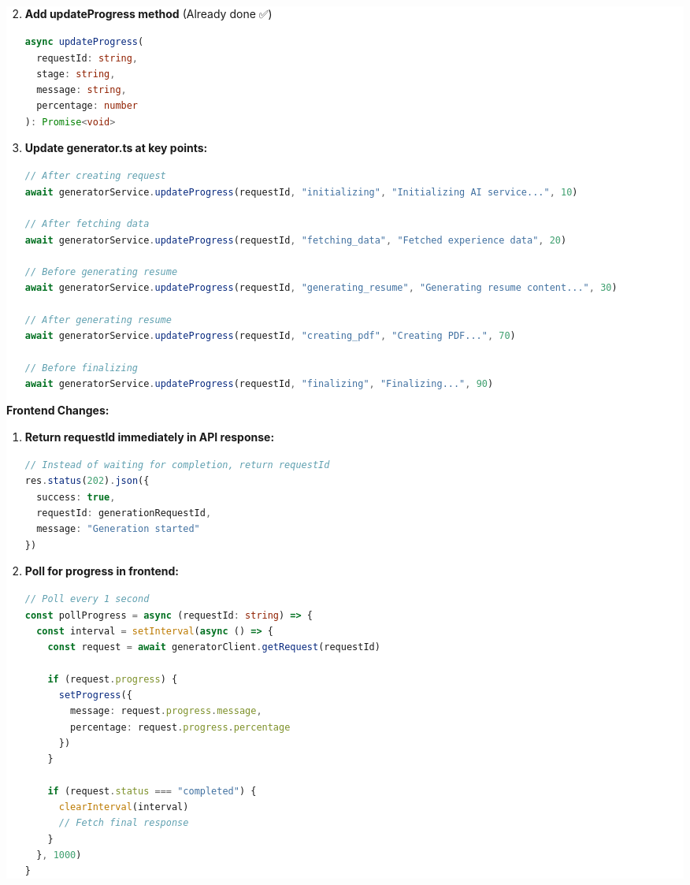 2. **Add updateProgress method** (Already done ✅)
   ```typescript
   async updateProgress(
     requestId: string,
     stage: string,
     message: string,
     percentage: number
   ): Promise<void>
   ```

3. **Update generator.ts at key points:**
   ```typescript
   // After creating request
   await generatorService.updateProgress(requestId, "initializing", "Initializing AI service...", 10)

   // After fetching data
   await generatorService.updateProgress(requestId, "fetching_data", "Fetched experience data", 20)

   // Before generating resume
   await generatorService.updateProgress(requestId, "generating_resume", "Generating resume content...", 30)

   // After generating resume
   await generatorService.updateProgress(requestId, "creating_pdf", "Creating PDF...", 70)

   // Before finalizing
   await generatorService.updateProgress(requestId, "finalizing", "Finalizing...", 90)
   ```

**Frontend Changes:**

1. **Return requestId immediately in API response:**
   ```typescript
   // Instead of waiting for completion, return requestId
   res.status(202).json({
     success: true,
     requestId: generationRequestId,
     message: "Generation started"
   })
   ```

2. **Poll for progress in frontend:**
   ```typescript
   // Poll every 1 second
   const pollProgress = async (requestId: string) => {
     const interval = setInterval(async () => {
       const request = await generatorClient.getRequest(requestId)

       if (request.progress) {
         setProgress({
           message: request.progress.message,
           percentage: request.progress.percentage
         })
       }

       if (request.status === "completed") {
         clearInterval(interval)
         // Fetch final response
       }
     }, 1000)
   }
   ```
